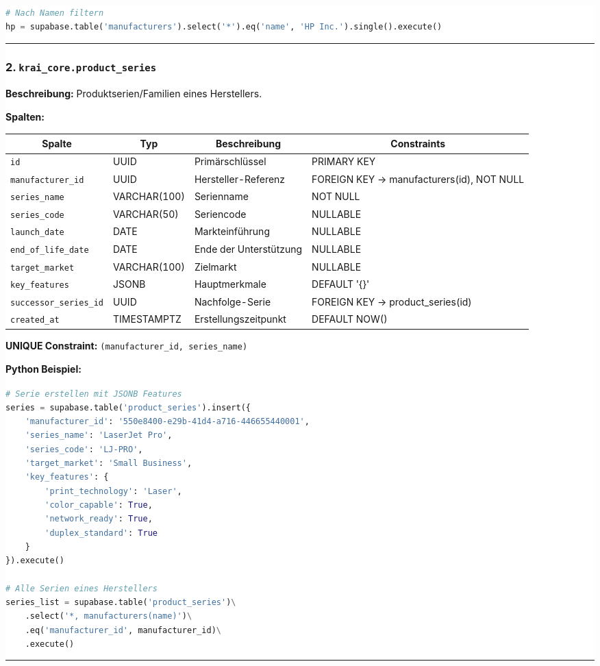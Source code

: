 ```python
# Nach Namen filtern
hp = supabase.table('manufacturers').select('*').eq('name', 'HP Inc.').single().execute()
```

---

### 2. `krai_core.product_series`

**Beschreibung:** Produktserien/Familien eines Herstellers.

**Spalten:**

| Spalte | Typ | Beschreibung | Constraints |
|--------|-----|--------------|-------------|
| `id` | UUID | Primärschlüssel | PRIMARY KEY |
| `manufacturer_id` | UUID | Hersteller-Referenz | FOREIGN KEY → manufacturers(id), NOT NULL |
| `series_name` | VARCHAR(100) | Serienname | NOT NULL |
| `series_code` | VARCHAR(50) | Seriencode | NULLABLE |
| `launch_date` | DATE | Markteinführung | NULLABLE |
| `end_of_life_date` | DATE | Ende der Unterstützung | NULLABLE |
| `target_market` | VARCHAR(100) | Zielmarkt | NULLABLE |
| `key_features` | JSONB | Hauptmerkmale | DEFAULT '{}' |
| `successor_series_id` | UUID | Nachfolge-Serie | FOREIGN KEY → product_series(id) |
| `created_at` | TIMESTAMPTZ | Erstellungszeitpunkt | DEFAULT NOW() |

**UNIQUE Constraint:** `(manufacturer_id, series_name)`

**Python Beispiel:**

```python
# Serie erstellen mit JSONB Features
series = supabase.table('product_series').insert({
    'manufacturer_id': '550e8400-e29b-41d4-a716-446655440001',
    'series_name': 'LaserJet Pro',
    'series_code': 'LJ-PRO',
    'target_market': 'Small Business',
    'key_features': {
        'print_technology': 'Laser',
        'color_capable': True,
        'network_ready': True,
        'duplex_standard': True
    }
}).execute()

# Alle Serien eines Herstellers
series_list = supabase.table('product_series')\
    .select('*, manufacturers(name)')\
    .eq('manufacturer_id', manufacturer_id)\
    .execute()
```

---